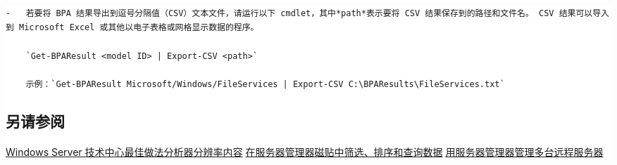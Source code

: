    -   若要将 BPA 结果导出到逗号分隔值（CSV）文本文件，请运行以下 cmdlet，其中*path*表示要将 CSV 结果保存到的路径和文件名。 CSV 结果可以导入到 Microsoft Excel 或其他以电子表格或网格显示数据的程序。

        `Get-BPAResult <model ID> | Export-CSV <path>`

        示例：`Get-BPAResult Microsoft/Windows/FileServices | Export-CSV C:\BPAResults\FileServices.txt`

## <a name="see-also"></a>另请参阅
[Windows Server 技术中心最佳做法分析器分辨率内容](https://go.microsoft.com/fwlink/p/?LinkId=241597)
[在服务器管理器磁贴中筛选、排序和查询数据](filter-sort-and-query-data-in-server-manager-tiles.md)
[用服务器管理器管理多台远程服务器](manage-multiple-remote-servers-with-server-manager.md)
